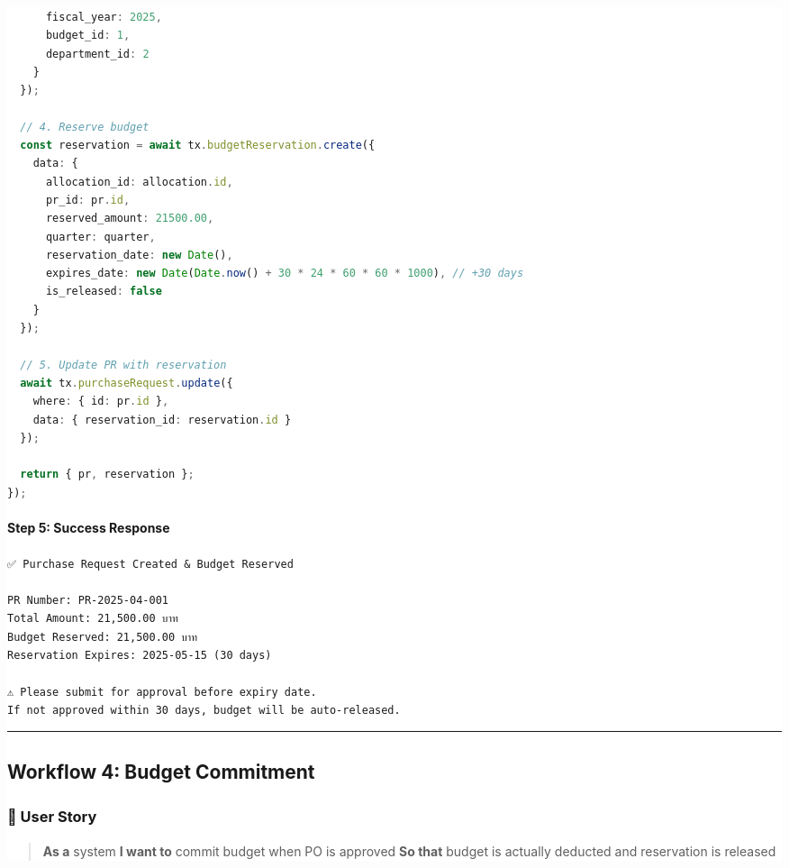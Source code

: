 ```typescript
      fiscal_year: 2025,
      budget_id: 1,
      department_id: 2
    }
  });

  // 4. Reserve budget
  const reservation = await tx.budgetReservation.create({
    data: {
      allocation_id: allocation.id,
      pr_id: pr.id,
      reserved_amount: 21500.00,
      quarter: quarter,
      reservation_date: new Date(),
      expires_date: new Date(Date.now() + 30 * 24 * 60 * 60 * 1000), // +30 days
      is_released: false
    }
  });

  // 5. Update PR with reservation
  await tx.purchaseRequest.update({
    where: { id: pr.id },
    data: { reservation_id: reservation.id }
  });

  return { pr, reservation };
});
```

#### Step 5: Success Response

```
✅ Purchase Request Created & Budget Reserved

PR Number: PR-2025-04-001
Total Amount: 21,500.00 บาท
Budget Reserved: 21,500.00 บาท
Reservation Expires: 2025-05-15 (30 days)

⚠️ Please submit for approval before expiry date.
If not approved within 30 days, budget will be auto-released.
```

---

## Workflow 4: Budget Commitment

### 🎯 User Story
> **As a** system
> **I want to** commit budget when PO is approved
> **So that** budget is actually deducted and reservation is released
